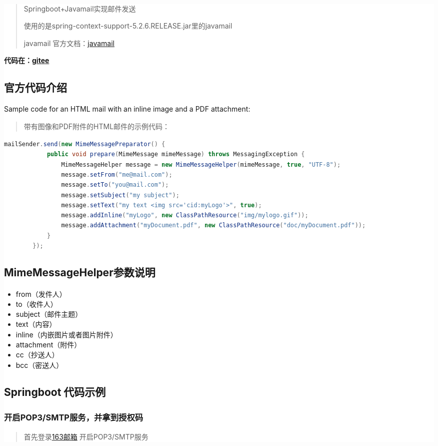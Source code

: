 > Springboot+Javamail实现邮件发送
> 
> 使用的是spring-context-support-5.2.6.RELEASE.jar里的javamail
> 
> javamail 官方文档：[javamail](https://javaee.github.io/javamail/)

**代码在：[gitee](https://gitee.com/indexT/springboot-demo)**

## 官方代码介绍
Sample code for an HTML mail with an inline image and a PDF attachment:
> 带有图像和PDF附件的HTML邮件的示例代码：

```java
mailSender.send(new MimeMessagePreparator() {
            public void prepare(MimeMessage mimeMessage) throws MessagingException {
                MimeMessageHelper message = new MimeMessageHelper(mimeMessage, true, "UTF-8");
                message.setFrom("me@mail.com");
                message.setTo("you@mail.com");
                message.setSubject("my subject");
                message.setText("my text <img src='cid:myLogo'>", true);
                message.addInline("myLogo", new ClassPathResource("img/mylogo.gif"));
                message.addAttachment("myDocument.pdf", new ClassPathResource("doc/myDocument.pdf"));
            }
        });
```

## MimeMessageHelper参数说明
- from（发件人）
- to（收件人）
- subject（邮件主题）
- text（内容）
- inline（内嵌图片或者图片附件）
- attachment（附件）
- cc（抄送人）
- bcc（密送人）

## Springboot 代码示例

### 开启POP3/SMTP服务，并拿到授权码

> 首先登录[163邮箱](https://mail.163.com/) 开启POP3/SMTP服务
